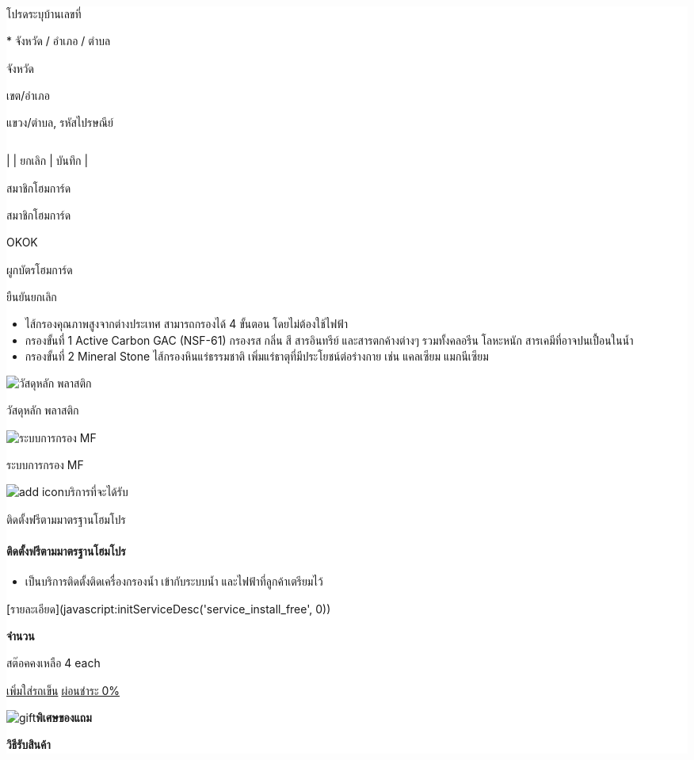 โปรดระบุบ้านเลขที่

\* จังหวัด / อำเภอ / ตำบล

จังหวัด

เขต/อำเภอ

แขวง/ตำบล, รหัสไปรษณีย์

|     |     |     |
| --- | --- | --- |

|  | ยกเลิก | บันทึก |

สมาชิกโฮมการ์ด

สมาชิกโฮมการ์ด

OKOK

ผูกบัตรโฮมการ์ด

ยืนยันยกเลิก

- ไส้กรองคุณภาพสูงจากต่างประเทศ สามารถกรองได้ 4 ขั้นตอน โดยไม่ต้องใช้ไฟฟ้า
- กรองขั้นที่ 1 Active Carbon GAC (NSF-61) กรองรส กลิ่น สี สารอินทรีย์ และสารตกค้างต่างๆ รวมทั้งคลอรีน โลหะหนัก สารเคมีที่อาจปนเปื้อนในน้ำ
- กรองขั้นที่ 2 Mineral Stone ไส้กรองหินแร่ธรรมชาติ เพิ่มแร่ธาตุที่มีประโยชน์ต่อร่างกาย เช่น แคลเซียม แมกนีเซียม

![วัสดุหลัก พลาสติก](https://s3-ap-southeast-1.amazonaws.com/prd-public-bucket/homepro/ICON/PB/%E0%B8%A7%E0%B8%B1%E0%B8%AA%E0%B8%94%E0%B8%B8%E0%B8%AB%E0%B8%A5%E0%B8%B1%E0%B8%81$%E0%B8%9E%E0%B8%A5%E0%B8%B2%E0%B8%AA%E0%B8%95%E0%B8%B4%E0%B8%81.jpg)

วัสดุหลัก พลาสติก

![ระบบการกรอง MF](https://s3-ap-southeast-1.amazonaws.com/prd-public-bucket/homepro/ICON/PB/%E0%B8%A3%E0%B8%B0%E0%B8%9A%E0%B8%9A%E0%B8%81%E0%B8%B2%E0%B8%A3%E0%B8%81%E0%B8%A3%E0%B8%AD%E0%B8%87$MF.jpg)

ระบบการกรอง MF

![add icon](https://www.homepro.co.th/mkp/images/add-icon.svg)บริการที่จะได้รับ

ติดตั้งฟรีตามมาตรฐานโฮมโปร

#### ติดตั้งฟรีตามมาตรฐานโฮมโปร

- เป็นบริการติดตั้งติดเครื่องกรองน้ำ เข้ากับระบบน้ำ และไฟฟ้าที่ลูกค้าเตรียมไว้

[รายละเอียด](javascript:initServiceDesc('service_install_free', 0))

**จำนวน**

สต๊อคคงเหลือ 4
each

[เพิ่มใส่รถเข็น](https://www.homepro.co.th/login) [ผ่อนชำระ 0%](https://www.homepro.co.th/login)

![gift](https://www.homepro.co.th/mkp/images/gift.svg)**พิเศษของแถม**

**วิธีรับสินค้า**
